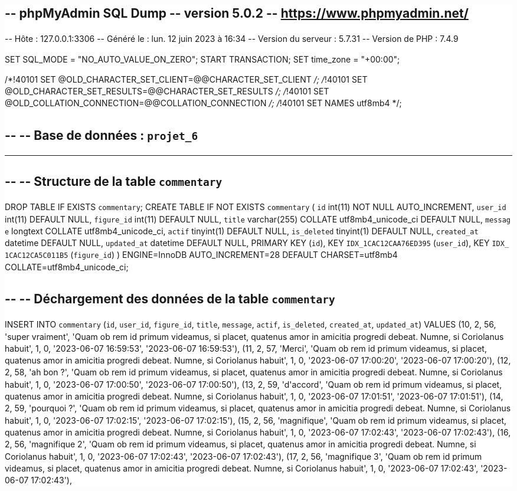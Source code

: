 -- phpMyAdmin SQL Dump
-- version 5.0.2
-- https://www.phpmyadmin.net/
--
-- Hôte : 127.0.0.1:3306
-- Généré le : lun. 12 juin 2023 à 16:34
-- Version du serveur :  5.7.31
-- Version de PHP : 7.4.9

SET SQL_MODE = "NO_AUTO_VALUE_ON_ZERO";
START TRANSACTION;
SET time_zone = "+00:00";


/*!40101 SET @OLD_CHARACTER_SET_CLIENT=@@CHARACTER_SET_CLIENT */;
/*!40101 SET @OLD_CHARACTER_SET_RESULTS=@@CHARACTER_SET_RESULTS */;
/*!40101 SET @OLD_COLLATION_CONNECTION=@@COLLATION_CONNECTION */;
/*!40101 SET NAMES utf8mb4 */;

--
-- Base de données : `projet_6`
--

-- --------------------------------------------------------

--
-- Structure de la table `commentary`
--

DROP TABLE IF EXISTS `commentary`;
CREATE TABLE IF NOT EXISTS `commentary` (
  `id` int(11) NOT NULL AUTO_INCREMENT,
  `user_id` int(11) DEFAULT NULL,
  `figure_id` int(11) DEFAULT NULL,
  `title` varchar(255) COLLATE utf8mb4_unicode_ci DEFAULT NULL,
  `message` longtext COLLATE utf8mb4_unicode_ci,
  `actif` tinyint(1) DEFAULT NULL,
  `is_deleted` tinyint(1) DEFAULT NULL,
  `created_at` datetime DEFAULT NULL,
  `updated_at` datetime DEFAULT NULL,
  PRIMARY KEY (`id`),
  KEY `IDX_1CAC12CAA76ED395` (`user_id`),
  KEY `IDX_1CAC12CA5C011B5` (`figure_id`)
) ENGINE=InnoDB AUTO_INCREMENT=28 DEFAULT CHARSET=utf8mb4 COLLATE=utf8mb4_unicode_ci;

--
-- Déchargement des données de la table `commentary`
--

INSERT INTO `commentary` (`id`, `user_id`, `figure_id`, `title`, `message`, `actif`, `is_deleted`, `created_at`, `updated_at`) VALUES
(10, 2, 56, 'super vraiment', 'Quam ob rem id primum videamus, si placet, quatenus amor in amicitia progredi debeat. Numne, si Coriolanus habuit', 1, 0, '2023-06-07 16:59:53', '2023-06-07 16:59:53'),
(11, 2, 57, 'Merci', 'Quam ob rem id primum videamus, si placet, quatenus amor in amicitia progredi debeat. Numne, si Coriolanus habuit', 1, 0, '2023-06-07 17:00:20', '2023-06-07 17:00:20'),
(12, 2, 58, 'ah bon ?', 'Quam ob rem id primum videamus, si placet, quatenus amor in amicitia progredi debeat. Numne, si Coriolanus habuit', 1, 0, '2023-06-07 17:00:50', '2023-06-07 17:00:50'),
(13, 2, 59, 'd\'accord', 'Quam ob rem id primum videamus, si placet, quatenus amor in amicitia progredi debeat. Numne, si Coriolanus habuit', 1, 0, '2023-06-07 17:01:51', '2023-06-07 17:01:51'),
(14, 2, 59, 'pourquoi ?', 'Quam ob rem id primum videamus, si placet, quatenus amor in amicitia progredi debeat. Numne, si Coriolanus habuit', 1, 0, '2023-06-07 17:02:15', '2023-06-07 17:02:15'),
(15, 2, 56, 'magnifique', 'Quam ob rem id primum videamus, si placet, quatenus amor in amicitia progredi debeat. Numne, si Coriolanus habuit', 1, 0, '2023-06-07 17:02:43', '2023-06-07 17:02:43'),
(16, 2, 56, 'magnifique 2', 'Quam ob rem id primum videamus, si placet, quatenus amor in amicitia progredi debeat. Numne, si Coriolanus habuit', 1, 0, '2023-06-07 17:02:43', '2023-06-07 17:02:43'),
(17, 2, 56, 'magnifique 3', 'Quam ob rem id primum videamus, si placet, quatenus amor in amicitia progredi debeat. Numne, si Coriolanus habuit', 1, 0, '2023-06-07 17:02:43', '2023-06-07 17:02:43'),